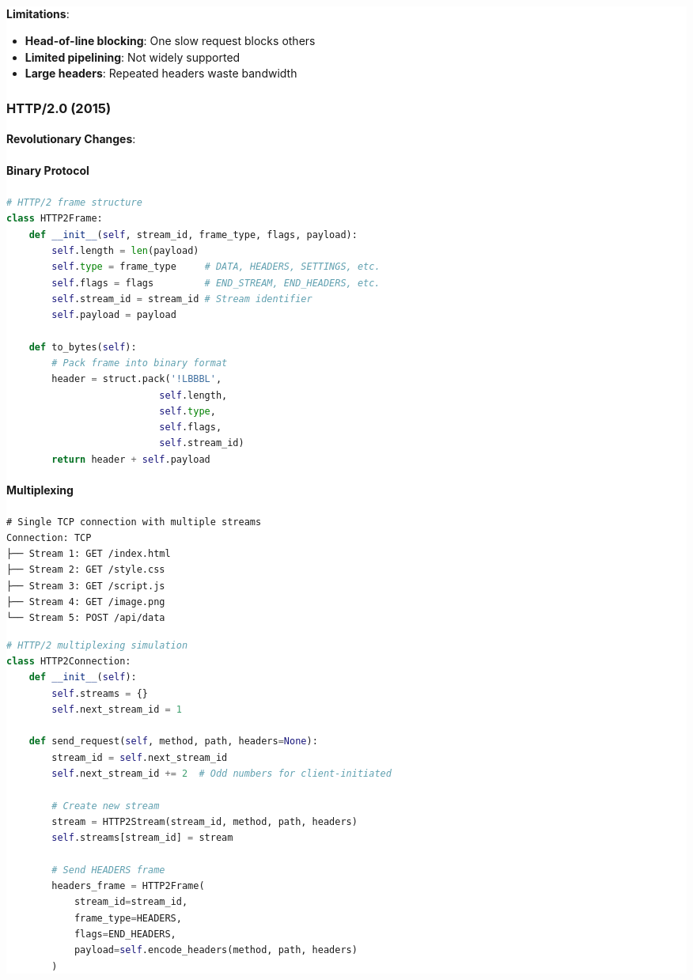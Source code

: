 
**Limitations**:

- **Head-of-line blocking**: One slow request blocks others
- **Limited pipelining**: Not widely supported
- **Large headers**: Repeated headers waste bandwidth

### HTTP/2.0 (2015)

**Revolutionary Changes**:

#### Binary Protocol

```python
# HTTP/2 frame structure
class HTTP2Frame:
    def __init__(self, stream_id, frame_type, flags, payload):
        self.length = len(payload)
        self.type = frame_type     # DATA, HEADERS, SETTINGS, etc.
        self.flags = flags         # END_STREAM, END_HEADERS, etc.
        self.stream_id = stream_id # Stream identifier
        self.payload = payload
    
    def to_bytes(self):
        # Pack frame into binary format
        header = struct.pack('!LBBBL', 
                           self.length,
                           self.type,
                           self.flags,
                           self.stream_id)
        return header + self.payload
```

#### Multiplexing

```
# Single TCP connection with multiple streams
Connection: TCP
├── Stream 1: GET /index.html
├── Stream 2: GET /style.css
├── Stream 3: GET /script.js
├── Stream 4: GET /image.png
└── Stream 5: POST /api/data
```

```python
# HTTP/2 multiplexing simulation
class HTTP2Connection:
    def __init__(self):
        self.streams = {}
        self.next_stream_id = 1
    
    def send_request(self, method, path, headers=None):
        stream_id = self.next_stream_id
        self.next_stream_id += 2  # Odd numbers for client-initiated
        
        # Create new stream
        stream = HTTP2Stream(stream_id, method, path, headers)
        self.streams[stream_id] = stream
        
        # Send HEADERS frame
        headers_frame = HTTP2Frame(
            stream_id=stream_id,
            frame_type=HEADERS,
            flags=END_HEADERS,
            payload=self.encode_headers(method, path, headers)
        )
```